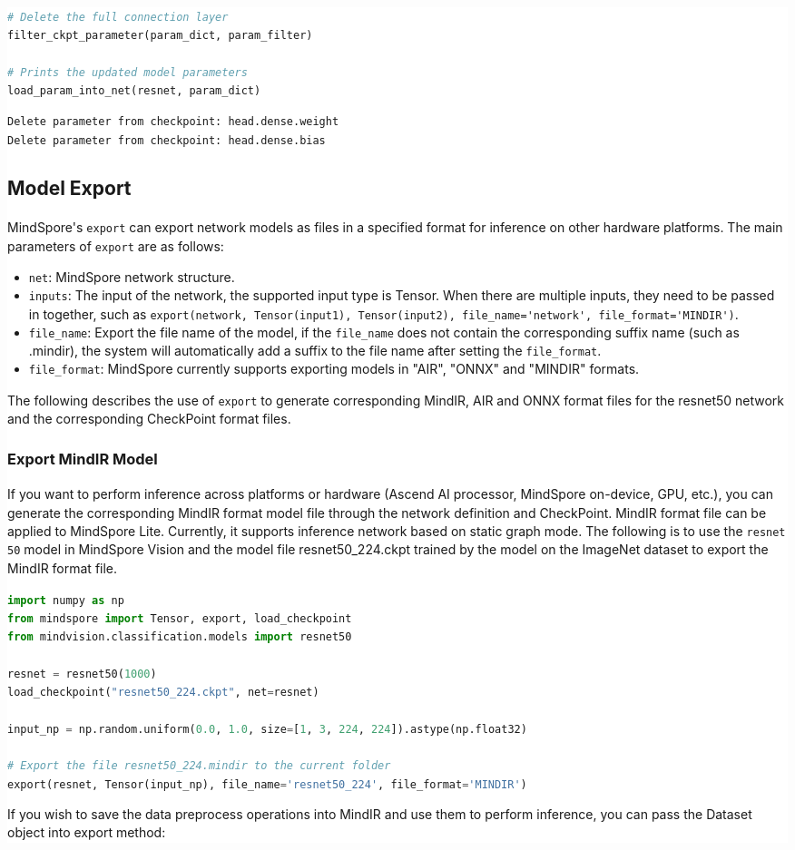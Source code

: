 ```python
# Delete the full connection layer
filter_ckpt_parameter(param_dict, param_filter)

# Prints the updated model parameters
load_param_into_net(resnet, param_dict)
```

```text
Delete parameter from checkpoint: head.dense.weight
Delete parameter from checkpoint: head.dense.bias
```

## Model Export

MindSpore's `export` can export network models as files in a specified format for inference on other hardware platforms. The main parameters of `export` are as follows:

- `net`: MindSpore network structure.
- `inputs`: The input of the network, the supported input type is Tensor. When there are multiple inputs, they need to be passed in together, such as `export(network, Tensor(input1), Tensor(input2), file_name='network', file_format='MINDIR')`.
- `file_name`: Export the file name of the model, if the `file_name` does not contain the corresponding suffix name (such as .mindir), the system will automatically add a suffix to the file name after setting the `file_format`.
- `file_format`: MindSpore currently supports exporting models in "AIR", "ONNX" and "MINDIR" formats.

The following describes the use of `export` to generate corresponding MindIR, AIR and ONNX format files for the resnet50 network and the corresponding CheckPoint format files.

### Export MindIR Model

If you want to perform inference across platforms or hardware (Ascend AI processor, MindSpore on-device, GPU, etc.), you can generate the corresponding MindIR format model file through the network definition and CheckPoint. MindIR format file can be applied to MindSpore Lite. Currently, it supports inference network based on static graph mode. The following is to use the `resnet50` model in MindSpore Vision and the model file resnet50_224.ckpt trained by the model on the ImageNet dataset to export the MindIR format file.

```python
import numpy as np
from mindspore import Tensor, export, load_checkpoint
from mindvision.classification.models import resnet50

resnet = resnet50(1000)
load_checkpoint("resnet50_224.ckpt", net=resnet)

input_np = np.random.uniform(0.0, 1.0, size=[1, 3, 224, 224]).astype(np.float32)

# Export the file resnet50_224.mindir to the current folder
export(resnet, Tensor(input_np), file_name='resnet50_224', file_format='MINDIR')
```

If you wish to save the data preprocess operations into MindIR and use them to perform inference, you can pass the Dataset object into export method:
